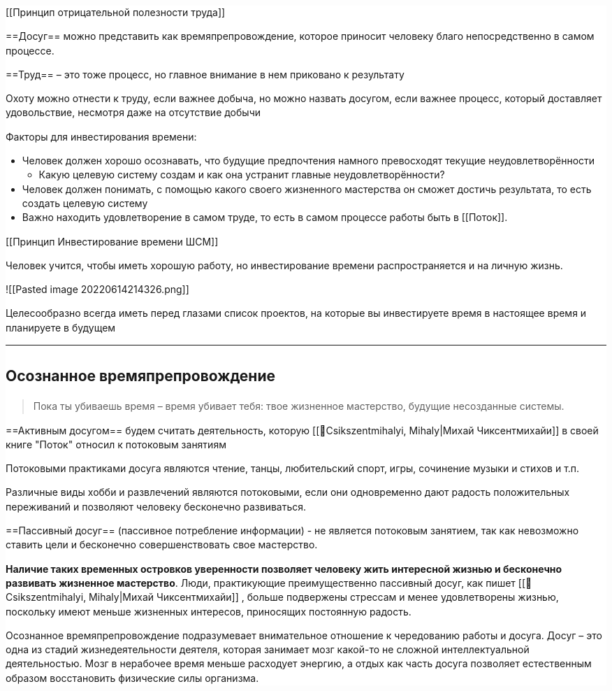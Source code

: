 [[Принцип отрицательной полезности труда]]

==Досуг== можно представить как времяпрепровождение, которое приносит человеку благо непосредственно в самом процессе.

==Труд== – это тоже процесс, но главное внимание в нем приковано к результату

Охоту можно отнести к труду, если важнее добыча, но можно назвать досугом, если важнее процесс, который доставляет удовольствие, несмотря даже на отсутствие добычи

Факторы для инвестирования времени:
- Человек должен хорошо осознавать, что будущие предпочтения намного превосходят текущие неудовлетворённости
	- Какую целевую систему создам и как она устранит главные неудовлетворённости?
- Человек должен понимать, с помощью какого своего жизненного мастерства он сможет достичь результата, то есть создать целевую систему
- Важно находить удовлетворение в самом труде, то есть в самом процессе работы быть в [[Поток]].

[[Принцип Инвестирование времени ШСМ]] 

Человек учится, чтобы иметь хорошую работу, но инвестирование времени распространяется и на личную жизнь.

![[Pasted image 20220614214326.png]]

Целесообразно всегда иметь перед глазами список проектов, на которые вы инвестируете время в настоящее время и планируете в будущем

---

## Осознанное времяпрепровождение

> Пока ты убиваешь время – время убивает тебя: твое жизненное мастерство, будущие несозданные системы.

==Активным досугом== будем считать деятельность, которую [[👤Csikszentmihalyi, Mihaly|Михай Чиксентмихайи]]  в своей книге "Поток" относил к потоковым занятиям

Потоковыми практиками досуга являются чтение, танцы, любительский спорт, игры, сочинение музыки и стихов и т.п. 

Различные виды хобби и развлечений являются потоковыми, если они одновременно дают радость положительных переживаний и позволяют человеку бесконечно развиваться.

==Пассивный досуг== (пассивное потребление информации) - не является потоковым занятием, так как невозможно ставить цели и бесконечно совершенствовать свое мастерство.

**Наличие таких временных островков уверенности позволяет человеку жить интересной жизнью и бесконечно развивать жизненное мастерство**. Люди, практикующие преимущественно пассивный досуг, как пишет [[👤Csikszentmihalyi, Mihaly|Михай Чиксентмихайи]] , больше подвержены стрессам и менее удовлетворены жизнью, поскольку имеют меньше жизненных интересов, приносящих постоянную радость.

Осознанное времяпрепровождение подразумевает внимательное отношение к чередованию работы и досуга. Досуг – это одна из стадий жизнедеятельности деятеля, которая занимает мозг какой-то не сложной интеллектуальной деятельностью. Мозг в нерабочее время меньше расходует энергию, а отдых как часть досуга позволяет естественным образом восстановить физические силы организма.
